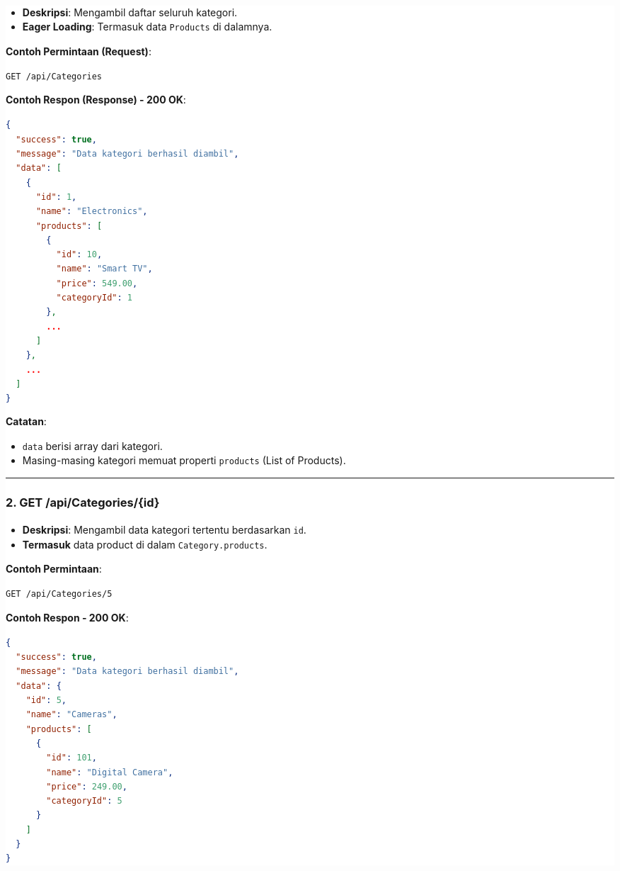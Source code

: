 - **Deskripsi**: Mengambil daftar seluruh kategori.  
- **Eager Loading**: Termasuk data `Products` di dalamnya.  

**Contoh Permintaan (Request)**:
```
GET /api/Categories
```

**Contoh Respon (Response) - 200 OK**:
```json
{
  "success": true,
  "message": "Data kategori berhasil diambil",
  "data": [
    {
      "id": 1,
      "name": "Electronics",
      "products": [
        {
          "id": 10,
          "name": "Smart TV",
          "price": 549.00,
          "categoryId": 1
        },
        ...
      ]
    },
    ...
  ]
}
```

**Catatan**:  
- `data` berisi array dari kategori.  
- Masing-masing kategori memuat properti `products` (List of Products).

---

### **2. GET /api/Categories/{id}**

- **Deskripsi**: Mengambil data kategori tertentu berdasarkan `id`.  
- **Termasuk** data product di dalam `Category.products`.  

**Contoh Permintaan**:
```
GET /api/Categories/5
```

**Contoh Respon - 200 OK**:
```json
{
  "success": true,
  "message": "Data kategori berhasil diambil",
  "data": {
    "id": 5,
    "name": "Cameras",
    "products": [
      {
        "id": 101,
        "name": "Digital Camera",
        "price": 249.00,
        "categoryId": 5
      }
    ]
  }
}
```
